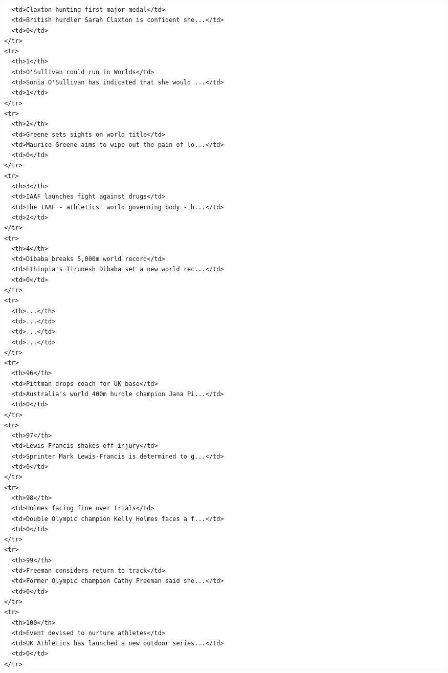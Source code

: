       <td>Claxton hunting first major medal</td>
      <td>British hurdler Sarah Claxton is confident she...</td>
      <td>0</td>
    </tr>
    <tr>
      <th>1</th>
      <td>O'Sullivan could run in Worlds</td>
      <td>Sonia O'Sullivan has indicated that she would ...</td>
      <td>1</td>
    </tr>
    <tr>
      <th>2</th>
      <td>Greene sets sights on world title</td>
      <td>Maurice Greene aims to wipe out the pain of lo...</td>
      <td>0</td>
    </tr>
    <tr>
      <th>3</th>
      <td>IAAF launches fight against drugs</td>
      <td>The IAAF - athletics' world governing body - h...</td>
      <td>2</td>
    </tr>
    <tr>
      <th>4</th>
      <td>Dibaba breaks 5,000m world record</td>
      <td>Ethiopia's Tirunesh Dibaba set a new world rec...</td>
      <td>0</td>
    </tr>
    <tr>
      <th>...</th>
      <td>...</td>
      <td>...</td>
      <td>...</td>
    </tr>
    <tr>
      <th>96</th>
      <td>Pittman drops coach for UK base</td>
      <td>Australia's world 400m hurdle champion Jana Pi...</td>
      <td>0</td>
    </tr>
    <tr>
      <th>97</th>
      <td>Lewis-Francis shakes off injury</td>
      <td>Sprinter Mark Lewis-Francis is determined to g...</td>
      <td>0</td>
    </tr>
    <tr>
      <th>98</th>
      <td>Holmes facing fine over trials</td>
      <td>Double Olympic champion Kelly Holmes faces a f...</td>
      <td>0</td>
    </tr>
    <tr>
      <th>99</th>
      <td>Freeman considers return to track</td>
      <td>Former Olympic champion Cathy Freeman said she...</td>
      <td>0</td>
    </tr>
    <tr>
      <th>100</th>
      <td>Event devised to nurture athletes</td>
      <td>UK Athletics has launched a new outdoor series...</td>
      <td>0</td>
    </tr>